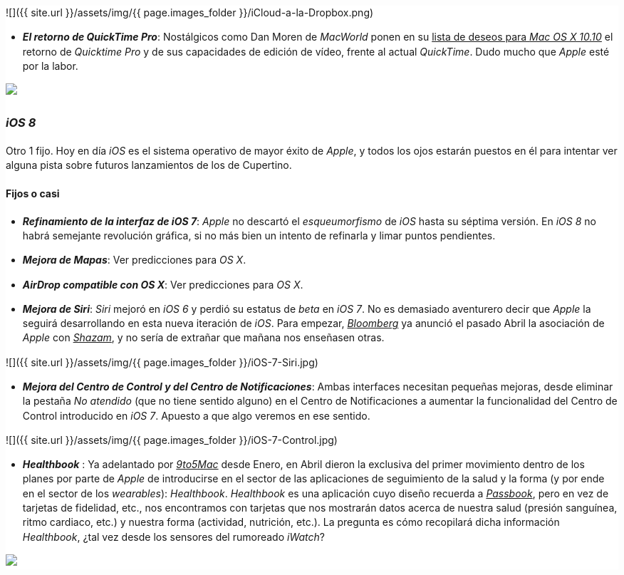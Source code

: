   
![]({{ site.url }}/assets/img/{{ page.images_folder }}/iCloud-a-la-Dropbox.png)
  
  
* ***El retorno de QuickTime Pro***: Nostálgicos como Dan Moren de *MacWorld* ponen en su [lista de deseos para *Mac OS X 10.10*](http://www.macworld.com/article/2241600/10-for-10-10-things-wed-like-to-see-in-os-x-10-10.html) el retorno de *Quicktime Pro* y de sus capacidades de edición de vídeo, frente al actual *QuickTime*. Dudo mucho que *Apple* esté por la labor.
  
  
![](https://cms-images.idgesg.net/images/article/2014/05/quicktimepro-100287968-large.png)  
  

###  ***iOS 8***  
Otro 1 fijo. Hoy en día *iOS* es el sistema operativo de mayor éxito de *Apple*, y todos los ojos estarán puestos en él para intentar ver alguna pista sobre futuros lanzamientos de los de Cupertino.  

####  **Fijos o casi**  
* ***Refinamiento de la interfaz de iOS 7***: *Apple* no descartó el *esqueumorfismo* de *iOS* hasta su séptima versión. En *iOS 8* no habrá semejante revolución gráfica, si no más bien un intento de refinarla y limar puntos pendientes.  
  
* ***Mejora de Mapas***: Ver predicciones para *OS X*.       
  
* ***AirDrop compatible con OS X***: Ver predicciones para *OS X*.

* ***Mejora de Siri***: *Siri* mejoró en *iOS 6* y perdió su estatus de *beta* en *iOS 7*. No es demasiado aventurero decir que *Apple* la seguirá desarrollando en esta nueva iteración de *iOS*. Para empezar, [*Bloomberg*](http://www.bloomberg.com/news/2014-04-17/apple-said-to-prepare-song-id-feature-for-iphone-software.html) ya anunció el pasado Abril la asociación de *Apple* con [*Shazam*](http://www.shazam.com), y no sería de extrañar que mañana nos enseñasen otras.  
  
  
![]({{ site.url }}/assets/img/{{ page.images_folder }}/iOS-7-Siri.jpg)  
  
  
* ***Mejora del Centro de Control y del Centro de Notificaciones***: Ambas interfaces necesitan pequeñas mejoras, desde eliminar la pestaña *No atendido* (que no tiene sentido alguno) en el Centro de Notificaciones a aumentar la funcionalidad del Centro de Control introducido en *iOS 7*. Apuesto a que algo veremos en ese sentido.  
  
  
![]({{ site.url }}/assets/img/{{ page.images_folder }}/iOS-7-Control.jpg)
  
  
* ***Healthbook*** : Ya adelantado por [*9to5Mac*](http://9to5mac.com/2014/03/17/this-is-healthbook-apples-first-major-step-into-health-fitness-tracking/) desde Enero, en Abril dieron la exclusiva del primer movimiento dentro de los planes por parte de *Apple* de introducirse en el sector de las aplicaciones de seguimiento de la salud y la forma (y por ende en el sector de los *wearables*): *Healthbook*. *Healthbook* es una aplicación cuyo diseño recuerda a [*Passbook*](http://support.apple.com/kb/HT5483?viewlocale=es_ES&locale=es_ES), pero en vez de tarjetas de fidelidad, etc., nos encontramos con tarjetas que nos mostrarán datos acerca de nuestra salud (presión sanguínea, ritmo cardiaco, etc.) y nuestra forma (actividad, nutrición, etc.). La pregunta es cómo recopilará dicha información *Healthbook*, ¿tal vez desde los sensores del rumoreado *iWatch*?   
  
  
![](http://9to5mac.files.wordpress.com/2014/03/healthbook-book.jpg?w=447&h=395)    
  